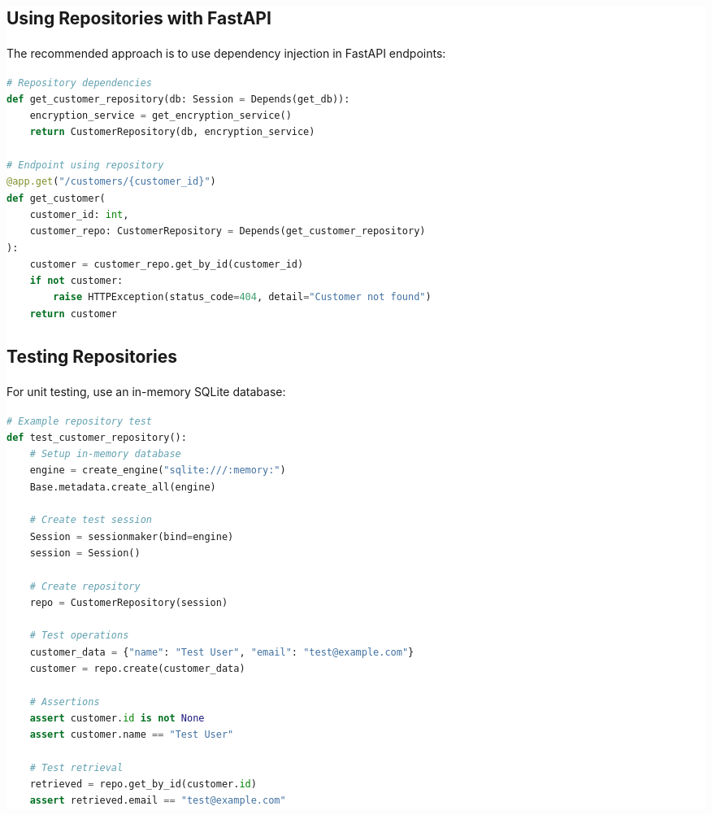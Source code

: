 ## Using Repositories with FastAPI

The recommended approach is to use dependency injection in FastAPI endpoints:

```python
# Repository dependencies
def get_customer_repository(db: Session = Depends(get_db)):
    encryption_service = get_encryption_service()
    return CustomerRepository(db, encryption_service)

# Endpoint using repository
@app.get("/customers/{customer_id}")
def get_customer(
    customer_id: int,
    customer_repo: CustomerRepository = Depends(get_customer_repository)
):
    customer = customer_repo.get_by_id(customer_id)
    if not customer:
        raise HTTPException(status_code=404, detail="Customer not found")
    return customer
```

## Testing Repositories

For unit testing, use an in-memory SQLite database:

```python
# Example repository test
def test_customer_repository():
    # Setup in-memory database
    engine = create_engine("sqlite:///:memory:")
    Base.metadata.create_all(engine)
    
    # Create test session
    Session = sessionmaker(bind=engine)
    session = Session()
    
    # Create repository
    repo = CustomerRepository(session)
    
    # Test operations
    customer_data = {"name": "Test User", "email": "test@example.com"}
    customer = repo.create(customer_data)
    
    # Assertions
    assert customer.id is not None
    assert customer.name == "Test User"
    
    # Test retrieval
    retrieved = repo.get_by_id(customer.id)
    assert retrieved.email == "test@example.com"
```
